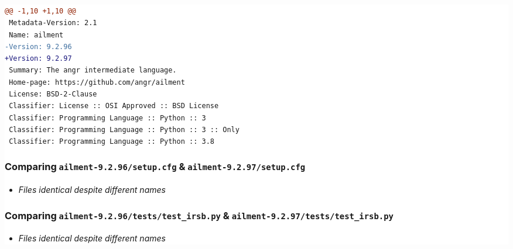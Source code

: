 ```diff
@@ -1,10 +1,10 @@
 Metadata-Version: 2.1
 Name: ailment
-Version: 9.2.96
+Version: 9.2.97
 Summary: The angr intermediate language.
 Home-page: https://github.com/angr/ailment
 License: BSD-2-Clause
 Classifier: License :: OSI Approved :: BSD License
 Classifier: Programming Language :: Python :: 3
 Classifier: Programming Language :: Python :: 3 :: Only
 Classifier: Programming Language :: Python :: 3.8
```

### Comparing `ailment-9.2.96/setup.cfg` & `ailment-9.2.97/setup.cfg`

 * *Files identical despite different names*

### Comparing `ailment-9.2.96/tests/test_irsb.py` & `ailment-9.2.97/tests/test_irsb.py`

 * *Files identical despite different names*

